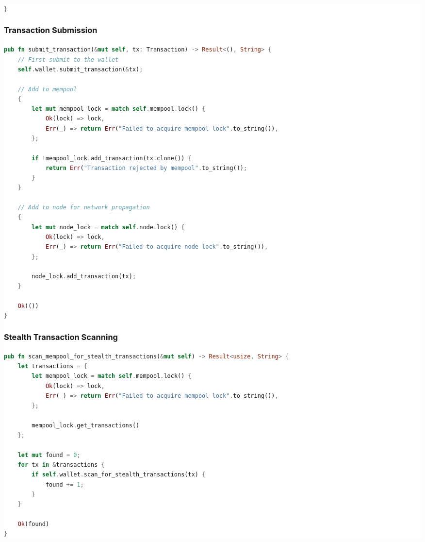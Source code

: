 ```rust
}
```

### Transaction Submission
```rust
pub fn submit_transaction(&mut self, tx: Transaction) -> Result<(), String> {
    // First submit to the wallet
    self.wallet.submit_transaction(&tx);
    
    // Add to mempool
    {
        let mut mempool_lock = match self.mempool.lock() {
            Ok(lock) => lock,
            Err(_) => return Err("Failed to acquire mempool lock".to_string()),
        };
        
        if !mempool_lock.add_transaction(tx.clone()) {
            return Err("Transaction rejected by mempool".to_string());
        }
    }
    
    // Add to node for network propagation
    {
        let mut node_lock = match self.node.lock() {
            Ok(lock) => lock,
            Err(_) => return Err("Failed to acquire node lock".to_string()),
        };
        
        node_lock.add_transaction(tx);
    }
    
    Ok(())
}
```

### Stealth Transaction Scanning
```rust
pub fn scan_mempool_for_stealth_transactions(&mut self) -> Result<usize, String> {
    let transactions = {
        let mempool_lock = match self.mempool.lock() {
            Ok(lock) => lock,
            Err(_) => return Err("Failed to acquire mempool lock".to_string()),
        };
        
        mempool_lock.get_transactions()
    };
    
    let mut found = 0;
    for tx in &transactions {
        if self.wallet.scan_for_stealth_transactions(tx) {
            found += 1;
        }
    }
    
    Ok(found)
}
```
